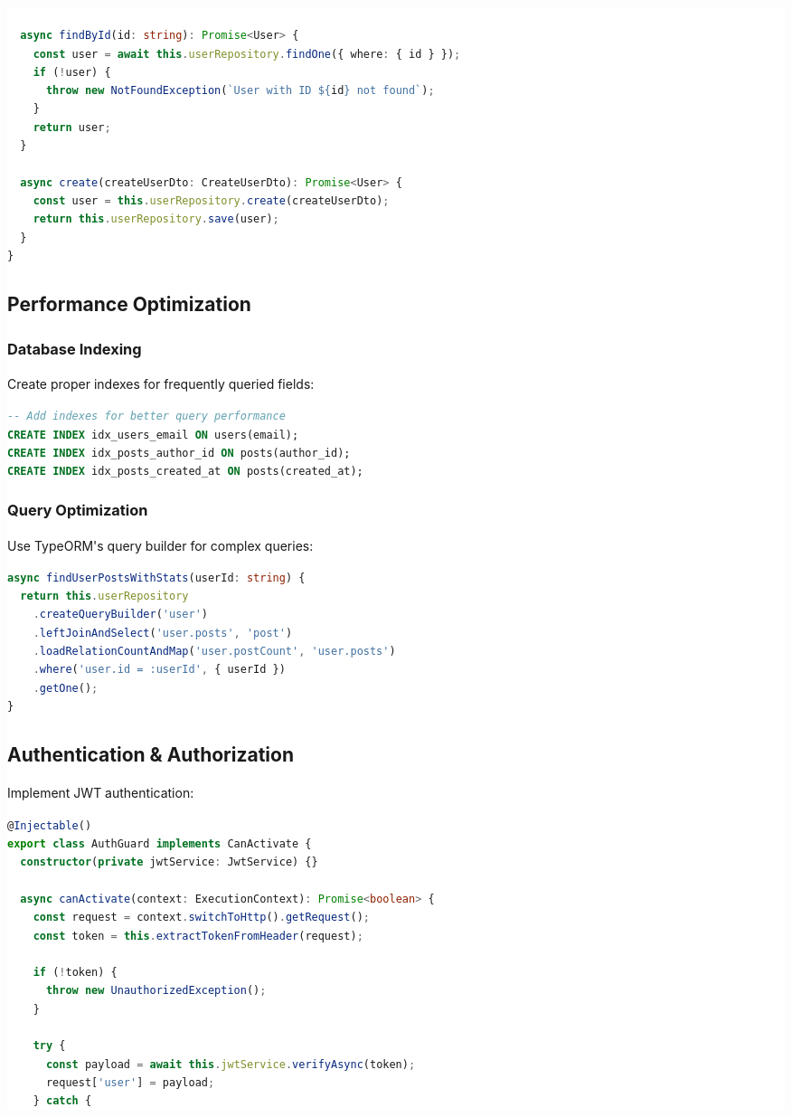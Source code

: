 ```typescript

  async findById(id: string): Promise<User> {
    const user = await this.userRepository.findOne({ where: { id } });
    if (!user) {
      throw new NotFoundException(`User with ID ${id} not found`);
    }
    return user;
  }

  async create(createUserDto: CreateUserDto): Promise<User> {
    const user = this.userRepository.create(createUserDto);
    return this.userRepository.save(user);
  }
}
```

## Performance Optimization

### Database Indexing

Create proper indexes for frequently queried fields:

```sql
-- Add indexes for better query performance
CREATE INDEX idx_users_email ON users(email);
CREATE INDEX idx_posts_author_id ON posts(author_id);
CREATE INDEX idx_posts_created_at ON posts(created_at);
```

### Query Optimization

Use TypeORM's query builder for complex queries:

```typescript
async findUserPostsWithStats(userId: string) {
  return this.userRepository
    .createQueryBuilder('user')
    .leftJoinAndSelect('user.posts', 'post')
    .loadRelationCountAndMap('user.postCount', 'user.posts')
    .where('user.id = :userId', { userId })
    .getOne();
}
```

## Authentication & Authorization

Implement JWT authentication:

```typescript
@Injectable()
export class AuthGuard implements CanActivate {
  constructor(private jwtService: JwtService) {}

  async canActivate(context: ExecutionContext): Promise<boolean> {
    const request = context.switchToHttp().getRequest();
    const token = this.extractTokenFromHeader(request);
    
    if (!token) {
      throw new UnauthorizedException();
    }

    try {
      const payload = await this.jwtService.verifyAsync(token);
      request['user'] = payload;
    } catch {
```